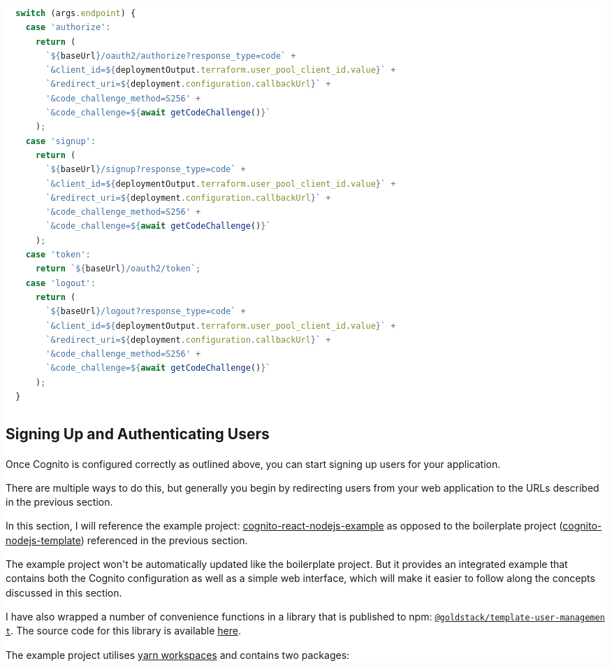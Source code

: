```typescript
  switch (args.endpoint) {
    case 'authorize':
      return (
        `${baseUrl}/oauth2/authorize?response_type=code` +
        `&client_id=${deploymentOutput.terraform.user_pool_client_id.value}` +
        `&redirect_uri=${deployment.configuration.callbackUrl}` +
        '&code_challenge_method=S256' +
        `&code_challenge=${await getCodeChallenge()}`
      );
    case 'signup':
      return (
        `${baseUrl}/signup?response_type=code` +
        `&client_id=${deploymentOutput.terraform.user_pool_client_id.value}` +
        `&redirect_uri=${deployment.configuration.callbackUrl}` +
        '&code_challenge_method=S256' +
        `&code_challenge=${await getCodeChallenge()}`
      );
    case 'token':
      return `${baseUrl}/oauth2/token`;
    case 'logout':
      return (
        `${baseUrl}/logout?response_type=code` +
        `&client_id=${deploymentOutput.terraform.user_pool_client_id.value}` +
        `&redirect_uri=${deployment.configuration.callbackUrl}` +
        '&code_challenge_method=S256' +
        `&code_challenge=${await getCodeChallenge()}`
      );
  }
```

## Signing Up and Authenticating Users

Once Cognito is configured correctly as outlined above, you can start signing up users for your application.

There are multiple ways to do this, but generally you begin by redirecting users from your web application to the URLs described in the previous section.

In this section, I will reference the example project: [cognito-react-nodejs-example](https://github.com/goldstack/cognito-react-nodejs-example) as opposed to the boilerplate project ([cognito-nodejs-template](https://github.com/goldstack/cognito-nodejs-template)) referenced in the previous section.

The example project won't be automatically updated like the boilerplate project. But it provides an integrated example that contains both the Cognito configuration as well as a simple web interface, which will make it easier to follow along the concepts discussed in this section.

I have also wrapped a number of convenience functions in a library that is published to npm: [`@goldstack/template-user-management`](https://www.npmjs.com/package/@goldstack/template-user-management). The source code for this library is available [here](https://github.com/goldstack/goldstack/tree/master/workspaces/templates-lib/packages/template-user-management).

The example project utilises [yarn workspaces](https://yarnpkg.com/features/workspaces) and contains two packages:
